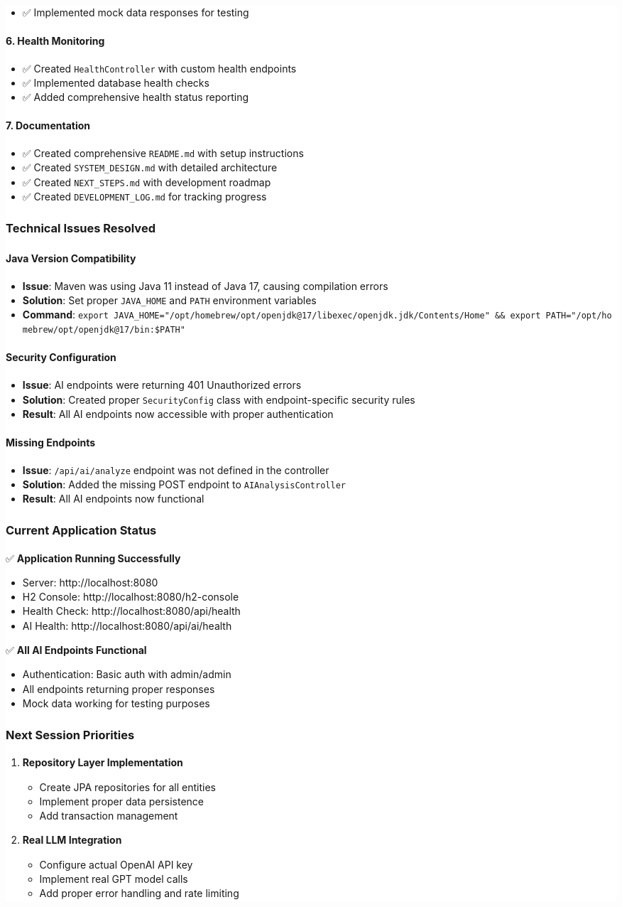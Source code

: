 - ✅ Implemented mock data responses for testing

#### 6. Health Monitoring
- ✅ Created `HealthController` with custom health endpoints
- ✅ Implemented database health checks
- ✅ Added comprehensive health status reporting

#### 7. Documentation
- ✅ Created comprehensive `README.md` with setup instructions
- ✅ Created `SYSTEM_DESIGN.md` with detailed architecture
- ✅ Created `NEXT_STEPS.md` with development roadmap
- ✅ Created `DEVELOPMENT_LOG.md` for tracking progress

### Technical Issues Resolved

#### Java Version Compatibility
- **Issue**: Maven was using Java 11 instead of Java 17, causing compilation errors
- **Solution**: Set proper `JAVA_HOME` and `PATH` environment variables
- **Command**: `export JAVA_HOME="/opt/homebrew/opt/openjdk@17/libexec/openjdk.jdk/Contents/Home" && export PATH="/opt/homebrew/opt/openjdk@17/bin:$PATH"`

#### Security Configuration
- **Issue**: AI endpoints were returning 401 Unauthorized errors
- **Solution**: Created proper `SecurityConfig` class with endpoint-specific security rules
- **Result**: All AI endpoints now accessible with proper authentication

#### Missing Endpoints
- **Issue**: `/api/ai/analyze` endpoint was not defined in the controller
- **Solution**: Added the missing POST endpoint to `AIAnalysisController`
- **Result**: All AI endpoints now functional

### Current Application Status

✅ **Application Running Successfully**
- Server: http://localhost:8080
- H2 Console: http://localhost:8080/h2-console
- Health Check: http://localhost:8080/api/health
- AI Health: http://localhost:8080/api/ai/health

✅ **All AI Endpoints Functional**
- Authentication: Basic auth with admin/admin
- All endpoints returning proper responses
- Mock data working for testing purposes

### Next Session Priorities

1. **Repository Layer Implementation**
   - Create JPA repositories for all entities
   - Implement proper data persistence
   - Add transaction management

2. **Real LLM Integration**
   - Configure actual OpenAI API key
   - Implement real GPT model calls
   - Add proper error handling and rate limiting

